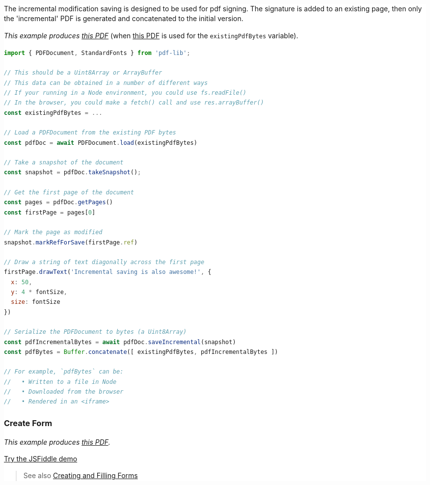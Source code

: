 The incremental modification saving is designed to be used for pdf signing. The signature is added to an existing page, then only the 'incremental' PDF is generated and concatenated to the initial version.

_This example produces [this PDF](assets/pdfs/examples/incremental_document_modification.pdf)_ (when [this PDF](assets/pdfs/simple.pdf) is used for the `existingPdfBytes` variable).


```js
import { PDFDocument, StandardFonts } from 'pdf-lib';

// This should be a Uint8Array or ArrayBuffer
// This data can be obtained in a number of different ways
// If your running in a Node environment, you could use fs.readFile()
// In the browser, you could make a fetch() call and use res.arrayBuffer()
const existingPdfBytes = ...

// Load a PDFDocument from the existing PDF bytes
const pdfDoc = await PDFDocument.load(existingPdfBytes)

// Take a snapshot of the document
const snapshot = pdfDoc.takeSnapshot();

// Get the first page of the document
const pages = pdfDoc.getPages()
const firstPage = pages[0]

// Mark the page as modified
snapshot.markRefForSave(firstPage.ref)

// Draw a string of text diagonally across the first page
firstPage.drawText('Incremental saving is also awesome!', {
  x: 50,
  y: 4 * fontSize,
  size: fontSize
})

// Serialize the PDFDocument to bytes (a Uint8Array)
const pdfIncrementalBytes = await pdfDoc.saveIncremental(snapshot)
const pdfBytes = Buffer.concatenate([ existingPdfBytes, pdfIncrementalBytes ])

// For example, `pdfBytes` can be:
//   • Written to a file in Node
//   • Downloaded from the browser
//   • Rendered in an <iframe>
```

### Create Form

_This example produces [this PDF](assets/pdfs/examples/create_form.pdf)._

[Try the JSFiddle demo](https://jsfiddle.net/Hopding/bct7vngL/4/)

> See also [Creating and Filling Forms](#creating-and-filling-forms)
